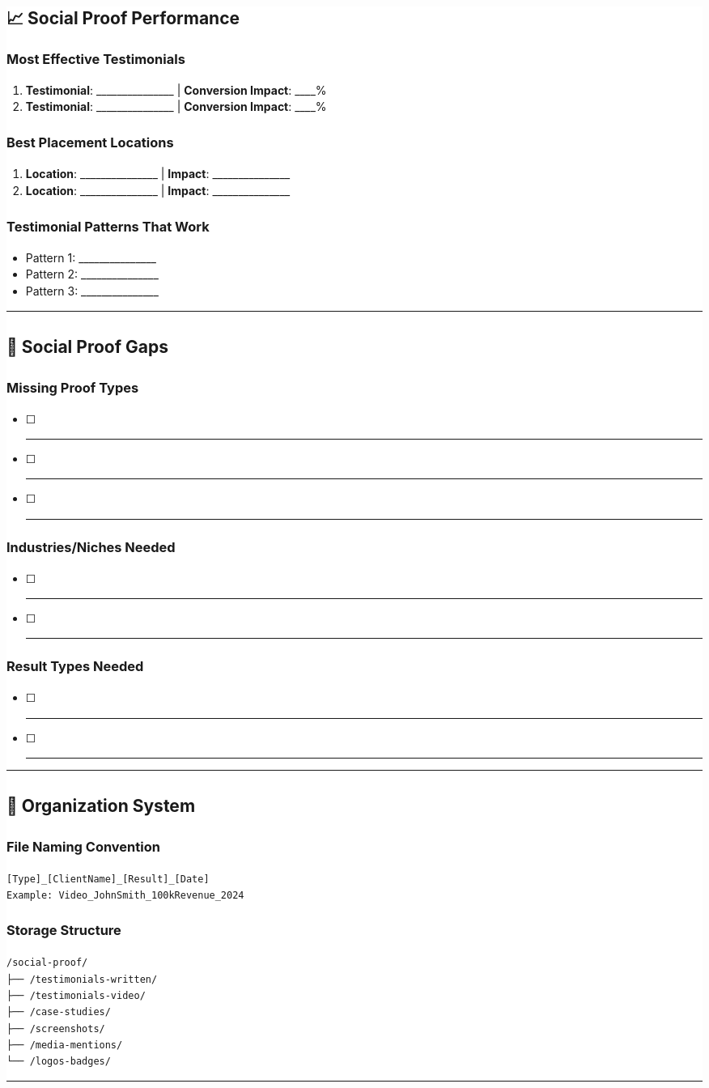 
## 📈 Social Proof Performance

### Most Effective Testimonials
1. **Testimonial**: _______________ | **Conversion Impact**: ____%
2. **Testimonial**: _______________ | **Conversion Impact**: ____%

### Best Placement Locations
1. **Location**: _______________ | **Impact**: _______________
2. **Location**: _______________ | **Impact**: _______________

### Testimonial Patterns That Work
- Pattern 1: _______________
- Pattern 2: _______________
- Pattern 3: _______________

---

## 🔄 Social Proof Gaps

### Missing Proof Types
- [ ] _______________
- [ ] _______________
- [ ] _______________

### Industries/Niches Needed
- [ ] _______________
- [ ] _______________

### Result Types Needed
- [ ] _______________
- [ ] _______________

---

## 📎 Organization System

### File Naming Convention
```
[Type]_[ClientName]_[Result]_[Date]
Example: Video_JohnSmith_100kRevenue_2024
```

### Storage Structure
```
/social-proof/
├── /testimonials-written/
├── /testimonials-video/
├── /case-studies/
├── /screenshots/
├── /media-mentions/
└── /logos-badges/
```

---